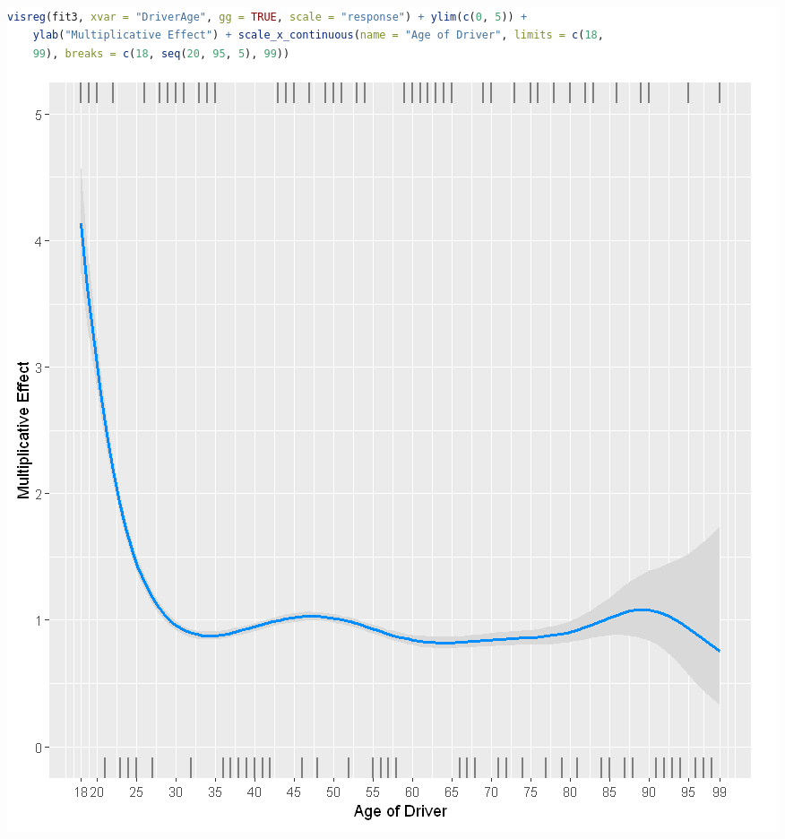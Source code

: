 
```R
visreg(fit3, xvar = "DriverAge", gg = TRUE, scale = "response") + ylim(c(0, 5)) +
    ylab("Multiplicative Effect") + scale_x_continuous(name = "Age of Driver", limits = c(18,
    99), breaks = c(18, seq(20, 95, 5), 99))
```


    
![png](GAMs_files/GAMs_24_0.png)
    